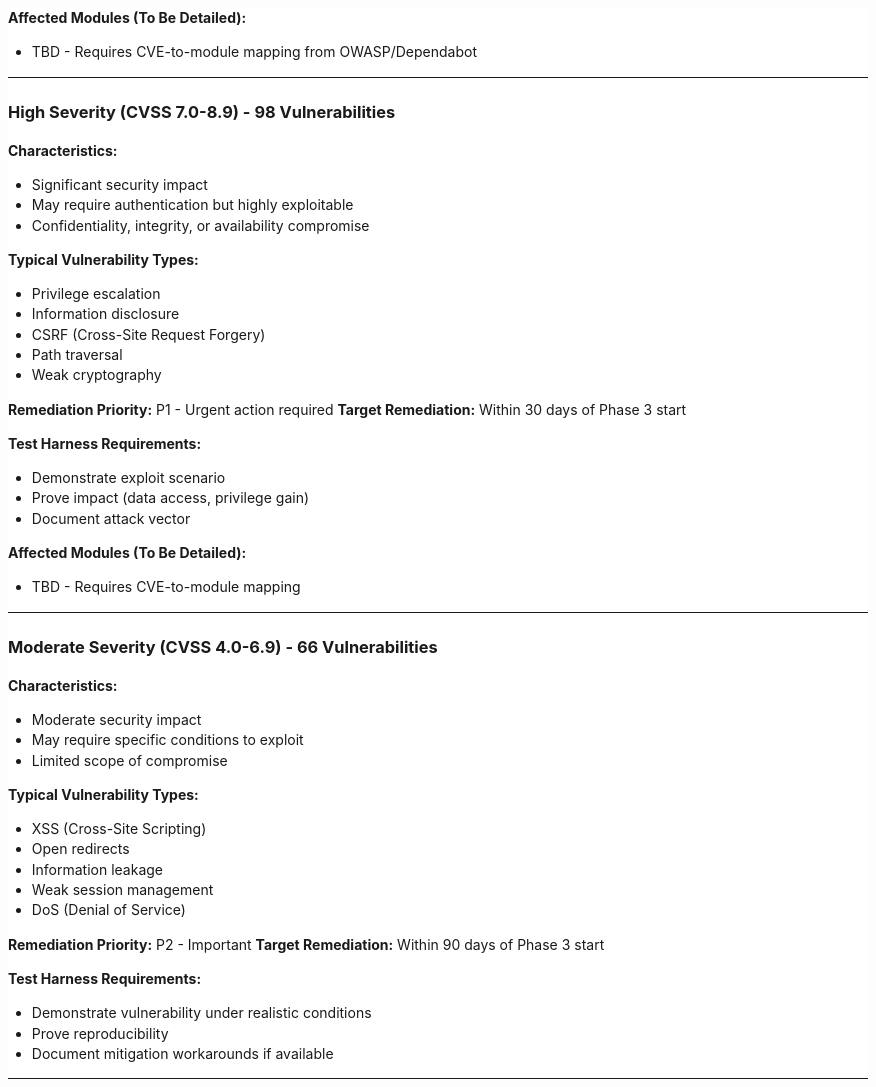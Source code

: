 **Affected Modules (To Be Detailed):**
- TBD - Requires CVE-to-module mapping from OWASP/Dependabot

---

### High Severity (CVSS 7.0-8.9) - 98 Vulnerabilities

**Characteristics:**
- Significant security impact
- May require authentication but highly exploitable
- Confidentiality, integrity, or availability compromise

**Typical Vulnerability Types:**
- Privilege escalation
- Information disclosure
- CSRF (Cross-Site Request Forgery)
- Path traversal
- Weak cryptography

**Remediation Priority:** P1 - Urgent action required
**Target Remediation:** Within 30 days of Phase 3 start

**Test Harness Requirements:**
- Demonstrate exploit scenario
- Prove impact (data access, privilege gain)
- Document attack vector

**Affected Modules (To Be Detailed):**
- TBD - Requires CVE-to-module mapping

---

### Moderate Severity (CVSS 4.0-6.9) - 66 Vulnerabilities

**Characteristics:**
- Moderate security impact
- May require specific conditions to exploit
- Limited scope of compromise

**Typical Vulnerability Types:**
- XSS (Cross-Site Scripting)
- Open redirects
- Information leakage
- Weak session management
- DoS (Denial of Service)

**Remediation Priority:** P2 - Important
**Target Remediation:** Within 90 days of Phase 3 start

**Test Harness Requirements:**
- Demonstrate vulnerability under realistic conditions
- Prove reproducibility
- Document mitigation workarounds if available

---
